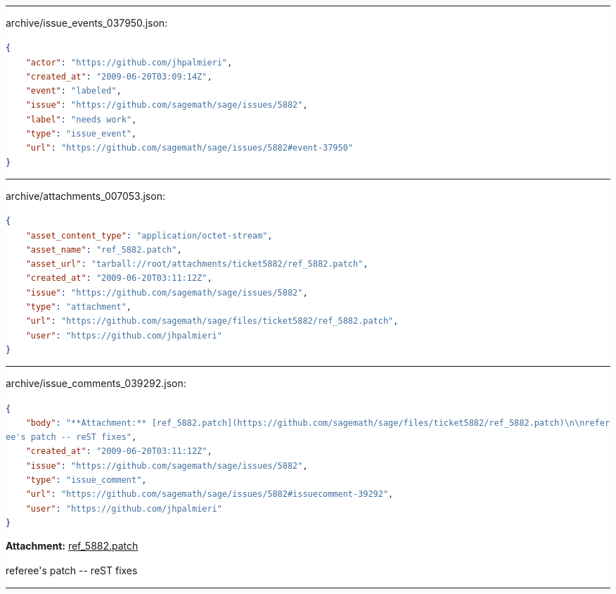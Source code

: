 

---

archive/issue_events_037950.json:
```json
{
    "actor": "https://github.com/jhpalmieri",
    "created_at": "2009-06-20T03:09:14Z",
    "event": "labeled",
    "issue": "https://github.com/sagemath/sage/issues/5882",
    "label": "needs work",
    "type": "issue_event",
    "url": "https://github.com/sagemath/sage/issues/5882#event-37950"
}
```



---

archive/attachments_007053.json:
```json
{
    "asset_content_type": "application/octet-stream",
    "asset_name": "ref_5882.patch",
    "asset_url": "tarball://root/attachments/ticket5882/ref_5882.patch",
    "created_at": "2009-06-20T03:11:12Z",
    "issue": "https://github.com/sagemath/sage/issues/5882",
    "type": "attachment",
    "url": "https://github.com/sagemath/sage/files/ticket5882/ref_5882.patch",
    "user": "https://github.com/jhpalmieri"
}
```



---

archive/issue_comments_039292.json:
```json
{
    "body": "**Attachment:** [ref_5882.patch](https://github.com/sagemath/sage/files/ticket5882/ref_5882.patch)\n\nreferee's patch -- reST fixes",
    "created_at": "2009-06-20T03:11:12Z",
    "issue": "https://github.com/sagemath/sage/issues/5882",
    "type": "issue_comment",
    "url": "https://github.com/sagemath/sage/issues/5882#issuecomment-39292",
    "user": "https://github.com/jhpalmieri"
}
```

**Attachment:** [ref_5882.patch](https://github.com/sagemath/sage/files/ticket5882/ref_5882.patch)

referee's patch -- reST fixes



---

